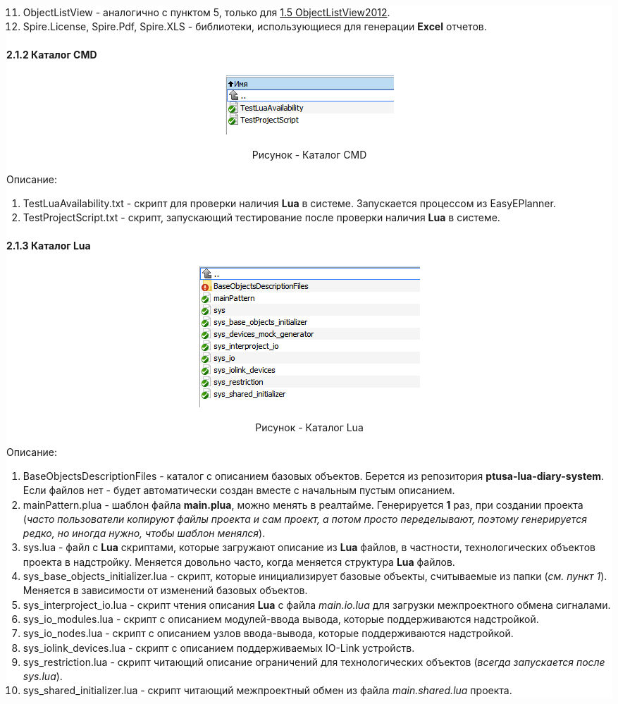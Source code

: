 11. ObjectListView - аналогично с пунктом 5, только для [1.5 ObjectListView2012](#15-ObjectListView2012).
12. Spire.License, Spire.Pdf, Spire.XLS - библиотеки, использующиеся для генерации **Excel** отчетов.

#### 2.1.2 Каталог CMD ####

<p align="center"><img src="images/cmd-folder.PNG" /></p>
<p align="center">Рисунок - Каталог CMD</p>

Описание:
1. TestLuaAvailability.txt - скрипт для проверки наличия **Lua** в системе. Запускается процессом из EasyEPlanner.
2. TestProjectScript.txt - скрипт, запускающий тестирование после проверки наличия **Lua** в системе.

#### 2.1.3 Каталог Lua ####

<p align="center"><img src="images/lua-folder.PNG" /></p>
<p align="center">Рисунок - Каталог Lua</p>

Описание:
1. BaseObjectsDescriptionFiles - каталог с описанием базовых объектов. Берется из репозитория **ptusa-lua-diary-system**. Если файлов нет - будет автоматически создан вместе с начальным пустым описанием.
2. mainPattern.plua - шаблон файла **main.plua**, можно менять в реалтайме. Генерируется **1** раз, при создании проекта (_часто пользователи копируют файлы проекта и сам проект, а потом просто переделывают, поэтому генерируется редко, но иногда нужно, чтобы шаблон менялся_).
3. sys.lua - файл с **Lua** скриптами, которые загружают описание из **Lua** файлов, в частности, технологических объектов проекта в надстройку. Меняется довольно часто, когда меняется структура **Lua** файлов.
4. sys_base_objects_initializer.lua - скрипт, которые инициализирует базовые объекты, считываемые из папки (_см. пункт 1_). Меняется в зависимости от изменений базовых объектов.
5. sys_interproject_io.lua - скрипт чтения описания **Lua** с файла *main.io.lua* для загрузки межпроектного обмена сигналами.
6. sys_io_modules.lua - скрипт с описанием модулей-ввода вывода, которые поддерживаются надстройкой.
7. sys_io_nodes.lua - скрипт с описанием узлов ввода-вывода, которые поддерживаются надстройкой.
8. sys_iolink_devices.lua - скрипт с описанием поддерживаемых IO-Link устройств.
9. sys_restriction.lua - скрипт читающий описание ограничений для технологических объектов (*всегда запускается после sys.lua*).
10. sys_shared_initializer.lua - скрипт читающий межпроектный обмен из файла *main.shared.lua* проекта.
